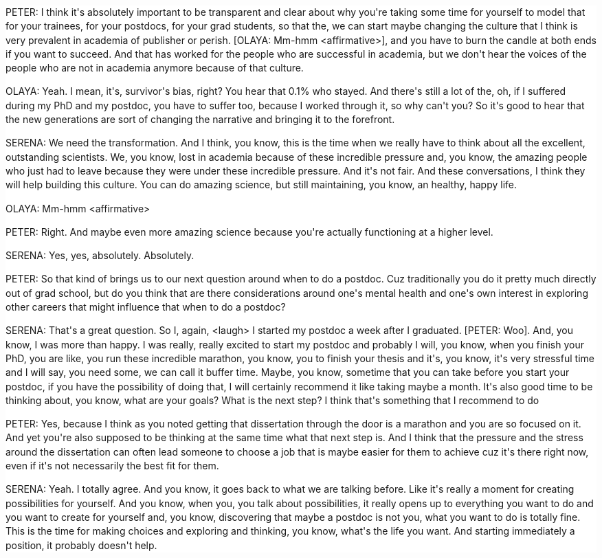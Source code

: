 PETER:
I think it's absolutely important to be transparent and clear about why you're taking some time for yourself to model that for your trainees, for your postdocs, for your grad students, so that the, we can start maybe changing the culture that I think is very prevalent in academia of publisher or perish. [OLAYA: Mm-hmm \<affirmative>], and you have to burn the candle at both ends if you want to succeed. And that has worked for the people who are successful in academia, but we don't hear the voices of the people who are not in academia anymore because of that culture.

OLAYA:
Yeah. I mean, it's, survivor's bias, right? You hear that 0.1% who stayed. And there's still a lot of the, oh, if I suffered during my PhD and my postdoc, you have to suffer too, because I worked through it, so why can't you? So it's good to hear that the new generations are sort of changing the narrative and bringing it to the forefront.

SERENA:
We need the transformation. And I think, you know, this is the time when we really have to think about all the excellent, outstanding scientists. We, you know, lost in academia because of these incredible pressure and, you know, the amazing people who just had to leave because they were under these incredible pressure. And it's not fair. And these conversations, I think they will help building this culture. You can do amazing science, but still maintaining, you know, an healthy, happy life.

OLAYA:
Mm-hmm \<affirmative>

PETER:
Right. And maybe even more amazing science because you're actually functioning at a higher level.

SERENA:
Yes, yes, absolutely. Absolutely.

PETER:
So that kind of brings us to our next question around when to do a postdoc. Cuz traditionally you do it pretty much directly out of grad school, but do you think that are there considerations around one's mental health and one's own interest in exploring other careers that might influence that when to do a postdoc?

SERENA:
That's a great question. So I, again, \<laugh> I started my postdoc a week after I graduated. [PETER: Woo]. And, you know, I was more than happy. I was really, really excited to start my postdoc and probably I will, you know, when you finish your PhD, you are like, you run these incredible marathon, you know, you to finish your thesis and it's, you know, it's very stressful time and I will say, you need some, we can call it buffer time. Maybe, you know, sometime that you can take before you start your postdoc, if you have the possibility of doing that, I will certainly recommend it like taking maybe a month. It's also good time to be thinking about, you know, what are your goals? What is the next step? I think that's something that I recommend to do

PETER:
Yes, because I think as you noted getting that dissertation through the door is a marathon and you are so focused on it. And yet you're also supposed to be thinking at the same time what that next step is. And I think that the pressure and the stress around the dissertation can often lead someone to choose a job that is maybe easier for them to achieve cuz it's there right now, even if it's not necessarily the best fit for them.

SERENA:
Yeah. I totally agree. And you know, it goes back to what we are talking before. Like it's really a moment for creating possibilities for yourself. And you know, when you, you talk about possibilities, it really opens up to everything you want to do and you want to create for yourself and, you know, discovering that maybe a postdoc is not you, what you want to do is totally fine. This is the time for making choices and exploring and thinking, you know, what's the life you want. And starting immediately a position, it probably doesn't help.
